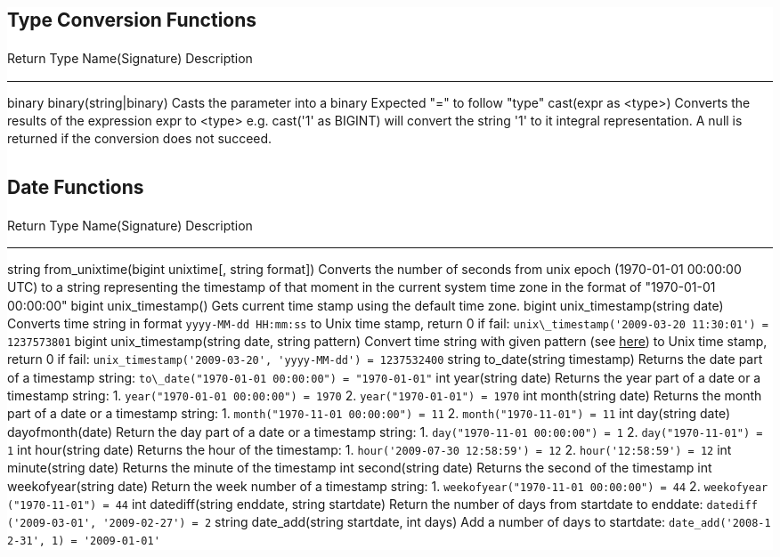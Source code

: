 ## Type Conversion Functions

  Return Type                     Name(Signature)          Description
  ------------------------------- ------------------------ -------------------------------------------------------------------
  binary                          binary(string|binary)    Casts the parameter into a binary
  Expected "=" to follow "type"   cast(expr as \<type\>)   Converts the results of the expression expr to \<type\>
                                                           e.g. cast('1' as BIGINT) will convert the string '1' to it integral
                                                           representation. A null is returned if the conversion does not
                                                           succeed.

## Date Functions
  Return Type   Name(Signature)                                    Description
  ------------- -------------------------------------------------- -----------------------------------------------------------
  string        from\_unixtime(bigint unixtime[, string format])   Converts the number of seconds from unix epoch (1970-01-01
                                                                   00:00:00 UTC) to a string representing the timestamp of that
                                                                   moment in the current system time zone in the format of
                                                                   "1970-01-01 00:00:00"
  bigint        unix\_timestamp()                                  Gets current time stamp using the default time zone.
  bigint        unix\_timestamp(string date)                       Converts time string in format `yyyy-MM-dd HH:mm:ss` to
                                                                   Unix time stamp, return 0 if fail:
                                                                   `unix\_timestamp('2009-03-20 11:30:01') = 1237573801`
  bigint        unix\_timestamp(string date, string pattern)       Convert time string with given pattern (see [here](http://docs.oracle.com/javase/8/docs/api/java/text/SimpleDateFormat.html))
                                                                   to Unix time stamp, return 0 if fail:
                                                                   `unix_timestamp('2009-03-20', 'yyyy-MM-dd') = 1237532400`
  string        to\_date(string timestamp)                         Returns the date part of a timestamp string:
                                                                   `to\_date("1970-01-01 00:00:00") = "1970-01-01"`
  int           year(string date)                                  Returns the year part of a date or a timestamp string:
                                                                   1. `year("1970-01-01 00:00:00") = 1970`
                                                                   2. `year("1970-01-01") = 1970`
  int           month(string date)                                 Returns the month part of a date or a timestamp string:
                                                                   1. `month("1970-11-01 00:00:00") = 11`
                                                                   2. `month("1970-11-01") = 11`
  int           day(string date) dayofmonth(date)                  Return the day part of a date or a timestamp string:
                                                                   1. `day("1970-11-01 00:00:00") = 1`
                                                                   2. `day("1970-11-01") = 1`
  int           hour(string date)                                  Returns the hour of the timestamp:
                                                                   1. `hour('2009-07-30 12:58:59') = 12`
                                                                   2. `hour('12:58:59') = 12`
  int           minute(string date)                                Returns the minute of the timestamp
  int           second(string date)                                Returns the second of the timestamp
  int           weekofyear(string date)                            Return the week number of a timestamp string:
                                                                   1. `weekofyear("1970-11-01 00:00:00") = 44`
                                                                   2. `weekofyear("1970-11-01") = 44`
  int           datediff(string enddate, string startdate)         Return the number of days from startdate to enddate:
                                                                   `datediff('2009-03-01', '2009-02-27') = 2`
  string        date\_add(string startdate, int days)              Add a number of days to startdate:
                                                                   `date_add('2008-12-31', 1) = '2009-01-01'`